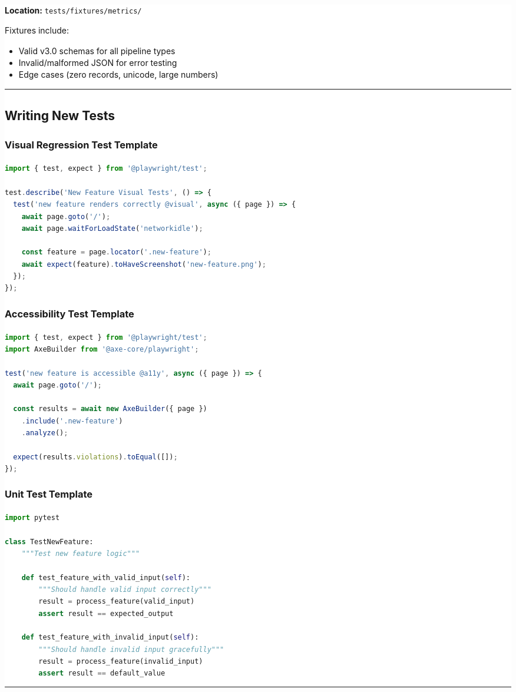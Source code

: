 **Location:** `tests/fixtures/metrics/`

Fixtures include:
- Valid v3.0 schemas for all pipeline types
- Invalid/malformed JSON for error testing
- Edge cases (zero records, unicode, large numbers)

---

## Writing New Tests

### Visual Regression Test Template

```javascript
import { test, expect } from '@playwright/test';

test.describe('New Feature Visual Tests', () => {
  test('new feature renders correctly @visual', async ({ page }) => {
    await page.goto('/');
    await page.waitForLoadState('networkidle');

    const feature = page.locator('.new-feature');
    await expect(feature).toHaveScreenshot('new-feature.png');
  });
});
```

### Accessibility Test Template

```javascript
import { test, expect } from '@playwright/test';
import AxeBuilder from '@axe-core/playwright';

test('new feature is accessible @a11y', async ({ page }) => {
  await page.goto('/');

  const results = await new AxeBuilder({ page })
    .include('.new-feature')
    .analyze();

  expect(results.violations).toEqual([]);
});
```

### Unit Test Template

```python
import pytest

class TestNewFeature:
    """Test new feature logic"""

    def test_feature_with_valid_input(self):
        """Should handle valid input correctly"""
        result = process_feature(valid_input)
        assert result == expected_output

    def test_feature_with_invalid_input(self):
        """Should handle invalid input gracefully"""
        result = process_feature(invalid_input)
        assert result == default_value
```

---